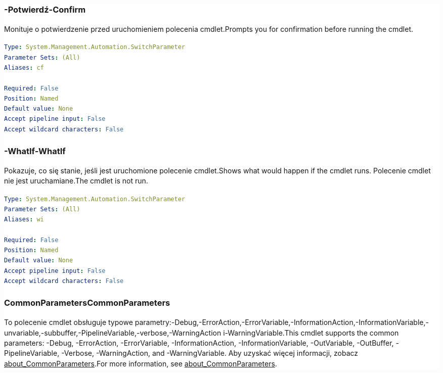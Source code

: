 ### <span data-ttu-id="5c27a-137">-Potwierdź</span><span class="sxs-lookup"><span data-stu-id="5c27a-137">-Confirm</span></span>
<span data-ttu-id="5c27a-138">Monituje o potwierdzenie przed uruchomieniem polecenia cmdlet.</span><span class="sxs-lookup"><span data-stu-id="5c27a-138">Prompts you for confirmation before running the cmdlet.</span></span>

```yaml
Type: System.Management.Automation.SwitchParameter
Parameter Sets: (All)
Aliases: cf

Required: False
Position: Named
Default value: None
Accept pipeline input: False
Accept wildcard characters: False
```

### <span data-ttu-id="5c27a-139">-WhatIf</span><span class="sxs-lookup"><span data-stu-id="5c27a-139">-WhatIf</span></span>
<span data-ttu-id="5c27a-140">Pokazuje, co się stanie, jeśli jest uruchomione polecenie cmdlet.</span><span class="sxs-lookup"><span data-stu-id="5c27a-140">Shows what would happen if the cmdlet runs.</span></span>
<span data-ttu-id="5c27a-141">Polecenie cmdlet nie jest uruchamiane.</span><span class="sxs-lookup"><span data-stu-id="5c27a-141">The cmdlet is not run.</span></span>

```yaml
Type: System.Management.Automation.SwitchParameter
Parameter Sets: (All)
Aliases: wi

Required: False
Position: Named
Default value: None
Accept pipeline input: False
Accept wildcard characters: False
```

### <span data-ttu-id="5c27a-142">CommonParameters</span><span class="sxs-lookup"><span data-stu-id="5c27a-142">CommonParameters</span></span>
<span data-ttu-id="5c27a-143">To polecenie cmdlet obsługuje typowe parametry:-Debug,-ErrorAction,-ErrorVariable,-InformationAction,-InformationVariable,-unvariable,-subbuffer,-PipelineVariable,-verbose,-WarningAction i-WarningVariable.</span><span class="sxs-lookup"><span data-stu-id="5c27a-143">This cmdlet supports the common parameters: -Debug, -ErrorAction, -ErrorVariable, -InformationAction, -InformationVariable, -OutVariable, -OutBuffer, -PipelineVariable, -Verbose, -WarningAction, and -WarningVariable.</span></span> <span data-ttu-id="5c27a-144">Aby uzyskać więcej informacji, zobacz [about_CommonParameters](http://go.microsoft.com/fwlink/?LinkID=113216).</span><span class="sxs-lookup"><span data-stu-id="5c27a-144">For more information, see [about_CommonParameters](http://go.microsoft.com/fwlink/?LinkID=113216).</span></span>
